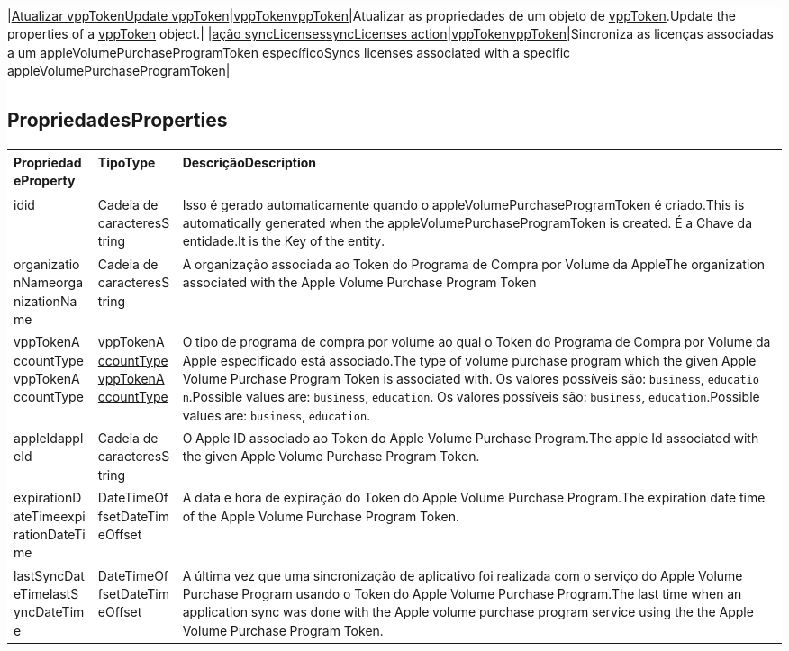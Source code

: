 |[<span data-ttu-id="81fbe-129">Atualizar vppToken</span><span class="sxs-lookup"><span data-stu-id="81fbe-129">Update vppToken</span></span>](../api/intune-onboarding-vpptoken-update.md)|[<span data-ttu-id="81fbe-130">vppToken</span><span class="sxs-lookup"><span data-stu-id="81fbe-130">vppToken</span></span>](../resources/intune-onboarding-vpptoken.md)|<span data-ttu-id="81fbe-131">Atualizar as propriedades de um objeto de [vppToken](../resources/intune-onboarding-vpptoken.md).</span><span class="sxs-lookup"><span data-stu-id="81fbe-131">Update the properties of a [vppToken](../resources/intune-onboarding-vpptoken.md) object.</span></span>|
|[<span data-ttu-id="81fbe-132">ação syncLicenses</span><span class="sxs-lookup"><span data-stu-id="81fbe-132">syncLicenses action</span></span>](../api/intune-onboarding-vpptoken-synclicenses.md)|[<span data-ttu-id="81fbe-133">vppToken</span><span class="sxs-lookup"><span data-stu-id="81fbe-133">vppToken</span></span>](../resources/intune-onboarding-vpptoken.md)|<span data-ttu-id="81fbe-134">Sincroniza as licenças associadas a um appleVolumePurchaseProgramToken específico</span><span class="sxs-lookup"><span data-stu-id="81fbe-134">Syncs licenses associated with a specific appleVolumePurchaseProgramToken</span></span>|

## <a name="properties"></a><span data-ttu-id="81fbe-135">Propriedades</span><span class="sxs-lookup"><span data-stu-id="81fbe-135">Properties</span></span>
|<span data-ttu-id="81fbe-136">Propriedade</span><span class="sxs-lookup"><span data-stu-id="81fbe-136">Property</span></span>|<span data-ttu-id="81fbe-137">Tipo</span><span class="sxs-lookup"><span data-stu-id="81fbe-137">Type</span></span>|<span data-ttu-id="81fbe-138">Descrição</span><span class="sxs-lookup"><span data-stu-id="81fbe-138">Description</span></span>|
|:---|:---|:---|
|<span data-ttu-id="81fbe-139">id</span><span class="sxs-lookup"><span data-stu-id="81fbe-139">id</span></span>|<span data-ttu-id="81fbe-140">Cadeia de caracteres</span><span class="sxs-lookup"><span data-stu-id="81fbe-140">String</span></span>|<span data-ttu-id="81fbe-141">Isso é gerado automaticamente quando o appleVolumePurchaseProgramToken é criado.</span><span class="sxs-lookup"><span data-stu-id="81fbe-141">This is automatically generated when the appleVolumePurchaseProgramToken is created.</span></span> <span data-ttu-id="81fbe-142">É a Chave da entidade.</span><span class="sxs-lookup"><span data-stu-id="81fbe-142">It is the Key of the entity.</span></span>|
|<span data-ttu-id="81fbe-143">organizationName</span><span class="sxs-lookup"><span data-stu-id="81fbe-143">organizationName</span></span>|<span data-ttu-id="81fbe-144">Cadeia de caracteres</span><span class="sxs-lookup"><span data-stu-id="81fbe-144">String</span></span>|<span data-ttu-id="81fbe-145">A organização associada ao Token do Programa de Compra por Volume da Apple</span><span class="sxs-lookup"><span data-stu-id="81fbe-145">The organization associated with the Apple Volume Purchase Program Token</span></span>|
|<span data-ttu-id="81fbe-146">vppTokenAccountType</span><span class="sxs-lookup"><span data-stu-id="81fbe-146">vppTokenAccountType</span></span>|[<span data-ttu-id="81fbe-147">vppTokenAccountType</span><span class="sxs-lookup"><span data-stu-id="81fbe-147">vppTokenAccountType</span></span>](../resources/intune-shared-vpptokenaccounttype.md)|<span data-ttu-id="81fbe-148">O tipo de programa de compra por volume ao qual o Token do Programa de Compra por Volume da Apple especificado está associado.</span><span class="sxs-lookup"><span data-stu-id="81fbe-148">The type of volume purchase program which the given Apple Volume Purchase Program Token is associated with.</span></span> <span data-ttu-id="81fbe-149">Os valores possíveis são: `business`, `education`.</span><span class="sxs-lookup"><span data-stu-id="81fbe-149">Possible values are: `business`, `education`.</span></span> <span data-ttu-id="81fbe-150">Os valores possíveis são: `business`, `education`.</span><span class="sxs-lookup"><span data-stu-id="81fbe-150">Possible values are: `business`, `education`.</span></span>|
|<span data-ttu-id="81fbe-151">appleId</span><span class="sxs-lookup"><span data-stu-id="81fbe-151">appleId</span></span>|<span data-ttu-id="81fbe-152">Cadeia de caracteres</span><span class="sxs-lookup"><span data-stu-id="81fbe-152">String</span></span>|<span data-ttu-id="81fbe-153">O Apple ID associado ao Token do Apple Volume Purchase Program.</span><span class="sxs-lookup"><span data-stu-id="81fbe-153">The apple Id associated with the given Apple Volume Purchase Program Token.</span></span>|
|<span data-ttu-id="81fbe-154">expirationDateTime</span><span class="sxs-lookup"><span data-stu-id="81fbe-154">expirationDateTime</span></span>|<span data-ttu-id="81fbe-155">DateTimeOffset</span><span class="sxs-lookup"><span data-stu-id="81fbe-155">DateTimeOffset</span></span>|<span data-ttu-id="81fbe-156">A data e hora de expiração do Token do Apple Volume Purchase Program.</span><span class="sxs-lookup"><span data-stu-id="81fbe-156">The expiration date time of the Apple Volume Purchase Program Token.</span></span>|
|<span data-ttu-id="81fbe-157">lastSyncDateTime</span><span class="sxs-lookup"><span data-stu-id="81fbe-157">lastSyncDateTime</span></span>|<span data-ttu-id="81fbe-158">DateTimeOffset</span><span class="sxs-lookup"><span data-stu-id="81fbe-158">DateTimeOffset</span></span>|<span data-ttu-id="81fbe-159">A última vez que uma sincronização de aplicativo foi realizada com o serviço do Apple Volume Purchase Program usando o Token do Apple Volume Purchase Program.</span><span class="sxs-lookup"><span data-stu-id="81fbe-159">The last time when an application sync was done with the Apple volume purchase program service using the the Apple Volume Purchase Program Token.</span></span>|